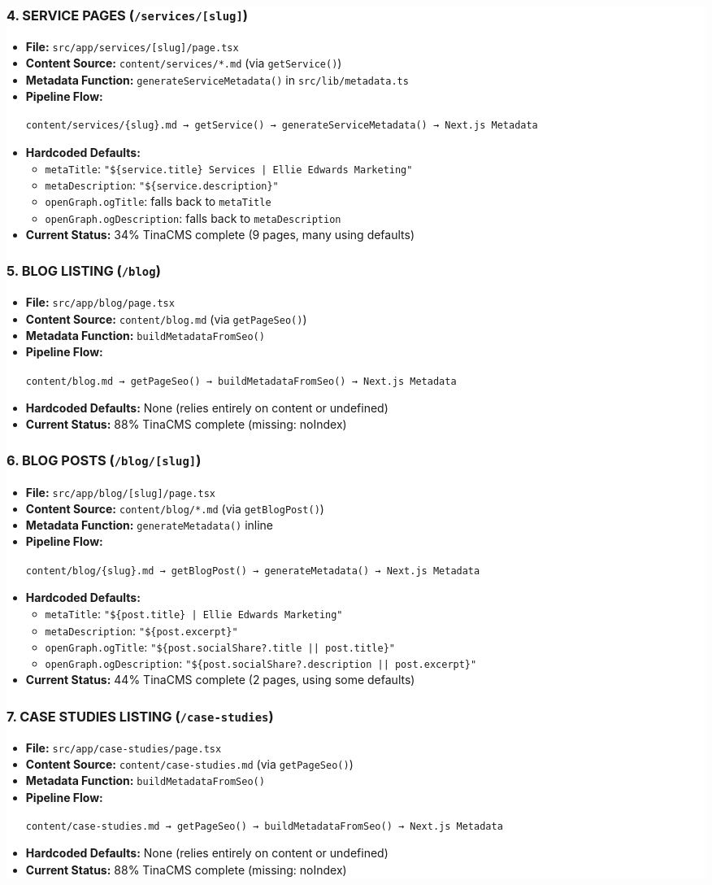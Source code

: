 ### 4. SERVICE PAGES (`/services/[slug]`)
- **File:** `src/app/services/[slug]/page.tsx`
- **Content Source:** `content/services/*.md` (via `getService()`)
- **Metadata Function:** `generateServiceMetadata()` in `src/lib/metadata.ts`
- **Pipeline Flow:**
  ```
  content/services/{slug}.md → getService() → generateServiceMetadata() → Next.js Metadata
  ```
- **Hardcoded Defaults:**
  - `metaTitle`: `"${service.title} Services | Ellie Edwards Marketing"`
  - `metaDescription`: `"${service.description}"`
  - `openGraph.ogTitle`: falls back to `metaTitle`
  - `openGraph.ogDescription`: falls back to `metaDescription`
- **Current Status:** 34% TinaCMS complete (9 pages, many using defaults)

### 5. BLOG LISTING (`/blog`)
- **File:** `src/app/blog/page.tsx`
- **Content Source:** `content/blog.md` (via `getPageSeo()`)
- **Metadata Function:** `buildMetadataFromSeo()`
- **Pipeline Flow:**
  ```
  content/blog.md → getPageSeo() → buildMetadataFromSeo() → Next.js Metadata
  ```
- **Hardcoded Defaults:** None (relies entirely on content or undefined)
- **Current Status:** 88% TinaCMS complete (missing: noIndex)

### 6. BLOG POSTS (`/blog/[slug]`)
- **File:** `src/app/blog/[slug]/page.tsx`
- **Content Source:** `content/blog/*.md` (via `getBlogPost()`)
- **Metadata Function:** `generateMetadata()` inline
- **Pipeline Flow:**
  ```
  content/blog/{slug}.md → getBlogPost() → generateMetadata() → Next.js Metadata
  ```
- **Hardcoded Defaults:**
  - `metaTitle`: `"${post.title} | Ellie Edwards Marketing"`
  - `metaDescription`: `"${post.excerpt}"`
  - `openGraph.ogTitle`: `"${post.socialShare?.title || post.title}"`
  - `openGraph.ogDescription`: `"${post.socialShare?.description || post.excerpt}"`
- **Current Status:** 44% TinaCMS complete (2 pages, using some defaults)

### 7. CASE STUDIES LISTING (`/case-studies`)
- **File:** `src/app/case-studies/page.tsx`
- **Content Source:** `content/case-studies.md` (via `getPageSeo()`)
- **Metadata Function:** `buildMetadataFromSeo()`
- **Pipeline Flow:**
  ```
  content/case-studies.md → getPageSeo() → buildMetadataFromSeo() → Next.js Metadata
  ```
- **Hardcoded Defaults:** None (relies entirely on content or undefined)
- **Current Status:** 88% TinaCMS complete (missing: noIndex)

